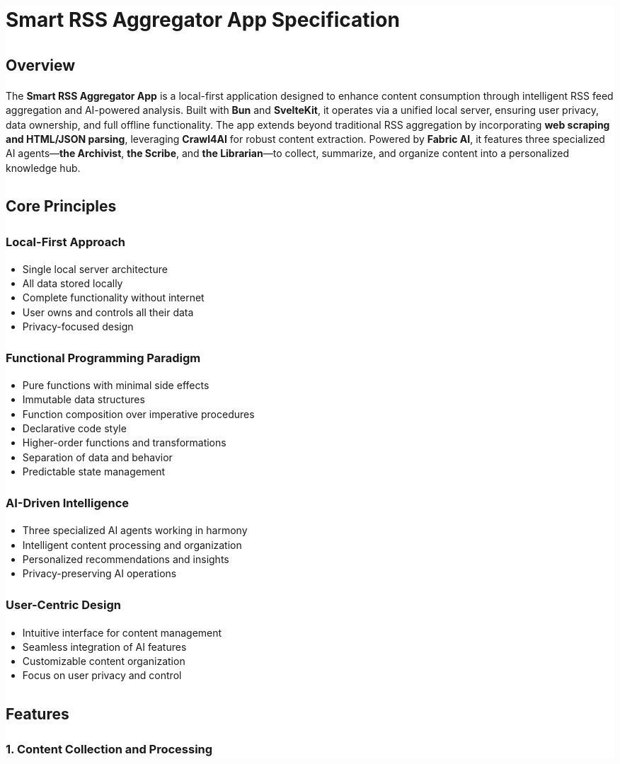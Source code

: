 # Smart RSS Aggregator App Specification

## Overview

The **Smart RSS Aggregator App** is a local-first application designed to enhance content consumption through intelligent RSS feed aggregation and AI-powered analysis. Built with **Bun** and **SvelteKit**, it operates via a unified local server, ensuring user privacy, data ownership, and full offline functionality. The app extends beyond traditional RSS aggregation by incorporating **web scraping and HTML/JSON parsing**, leveraging **Crawl4AI** for robust content extraction. Powered by **Fabric AI**, it features three specialized AI agents—**the Archivist**, **the Scribe**, and **the Librarian**—to collect, summarize, and organize content into a personalized knowledge hub.

## Core Principles

### Local-First Approach

- Single local server architecture
- All data stored locally
- Complete functionality without internet
- User owns and controls all their data
- Privacy-focused design

### Functional Programming Paradigm

- Pure functions with minimal side effects
- Immutable data structures
- Function composition over imperative procedures
- Declarative code style
- Higher-order functions and transformations
- Separation of data and behavior
- Predictable state management

### AI-Driven Intelligence

- Three specialized AI agents working in harmony
- Intelligent content processing and organization
- Personalized recommendations and insights
- Privacy-preserving AI operations

### User-Centric Design

- Intuitive interface for content management
- Seamless integration of AI features
- Customizable content organization
- Focus on user privacy and control

## Features

### 1. Content Collection and Processing
